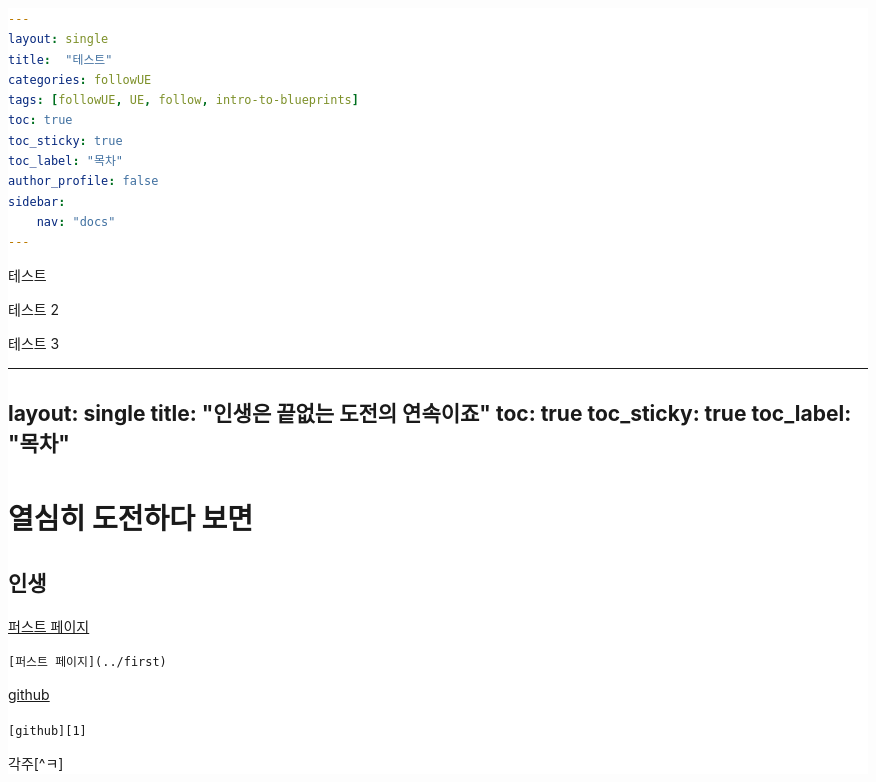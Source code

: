 ```yaml
---
layout: single
title:  "테스트"
categories: followUE
tags: [followUE, UE, follow, intro-to-blueprints]
toc: true
toc_sticky: true
toc_label: "목차"
author_profile: false
sidebar:
    nav: "docs"
---
```






테스트

테스트 2


테스트 3



---
layout: single
title:  "인생은 끝없는 도전의 연속이죠"
toc: true
toc_sticky: true
toc_label: "목차"
---

# 열심히 도전하다 보면
## 인생

[퍼스트 페이지](../first)

```
[퍼스트 페이지](../first)
```





[github][1]

```
[github][1]
```



각주[^ㅋ]


[1]: https://github.com